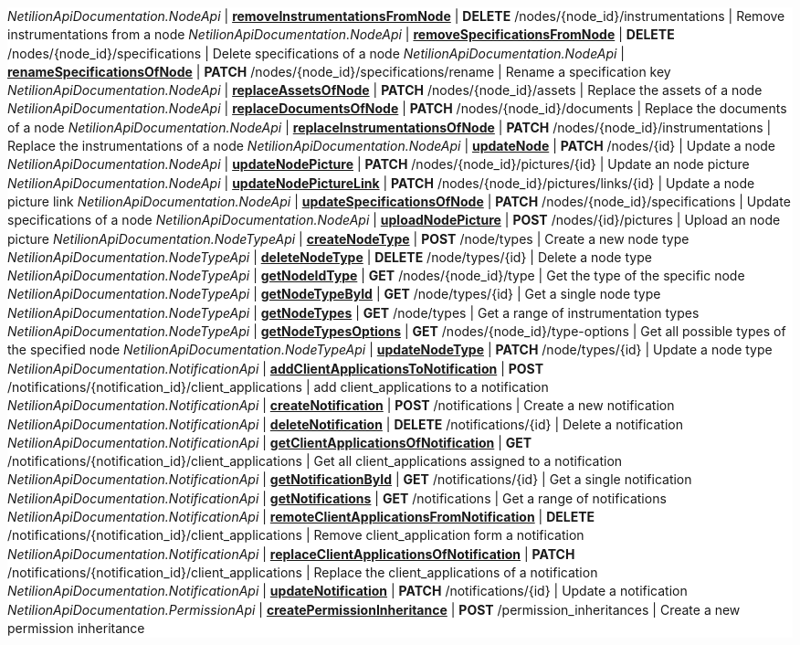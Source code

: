 *NetilionApiDocumentation.NodeApi* | [**removeInstrumentationsFromNode**](docs/NodeApi.md#removeInstrumentationsFromNode) | **DELETE** /nodes/{node_id}/instrumentations | Remove instrumentations from a node
*NetilionApiDocumentation.NodeApi* | [**removeSpecificationsFromNode**](docs/NodeApi.md#removeSpecificationsFromNode) | **DELETE** /nodes/{node_id}/specifications | Delete specifications of a node
*NetilionApiDocumentation.NodeApi* | [**renameSpecificationsOfNode**](docs/NodeApi.md#renameSpecificationsOfNode) | **PATCH** /nodes/{node_id}/specifications/rename | Rename a specification key
*NetilionApiDocumentation.NodeApi* | [**replaceAssetsOfNode**](docs/NodeApi.md#replaceAssetsOfNode) | **PATCH** /nodes/{node_id}/assets | Replace the assets of a node
*NetilionApiDocumentation.NodeApi* | [**replaceDocumentsOfNode**](docs/NodeApi.md#replaceDocumentsOfNode) | **PATCH** /nodes/{node_id}/documents | Replace the documents of a node
*NetilionApiDocumentation.NodeApi* | [**replaceInstrumentationsOfNode**](docs/NodeApi.md#replaceInstrumentationsOfNode) | **PATCH** /nodes/{node_id}/instrumentations | Replace the instrumentations of a node
*NetilionApiDocumentation.NodeApi* | [**updateNode**](docs/NodeApi.md#updateNode) | **PATCH** /nodes/{id} | Update a node
*NetilionApiDocumentation.NodeApi* | [**updateNodePicture**](docs/NodeApi.md#updateNodePicture) | **PATCH** /nodes/{node_id}/pictures/{id} | Update an node picture
*NetilionApiDocumentation.NodeApi* | [**updateNodePictureLink**](docs/NodeApi.md#updateNodePictureLink) | **PATCH** /nodes/{node_id}/pictures/links/{id} | Update a node picture link
*NetilionApiDocumentation.NodeApi* | [**updateSpecificationsOfNode**](docs/NodeApi.md#updateSpecificationsOfNode) | **PATCH** /nodes/{node_id}/specifications | Update specifications of a node
*NetilionApiDocumentation.NodeApi* | [**uploadNodePicture**](docs/NodeApi.md#uploadNodePicture) | **POST** /nodes/{id}/pictures | Upload an node picture
*NetilionApiDocumentation.NodeTypeApi* | [**createNodeType**](docs/NodeTypeApi.md#createNodeType) | **POST** /node/types | Create a new node type
*NetilionApiDocumentation.NodeTypeApi* | [**deleteNodeType**](docs/NodeTypeApi.md#deleteNodeType) | **DELETE** /node/types/{id} | Delete a node type
*NetilionApiDocumentation.NodeTypeApi* | [**getNodeIdType**](docs/NodeTypeApi.md#getNodeIdType) | **GET** /nodes/{node_id}/type | Get the type of the specific node
*NetilionApiDocumentation.NodeTypeApi* | [**getNodeTypeById**](docs/NodeTypeApi.md#getNodeTypeById) | **GET** /node/types/{id} | Get a single node type
*NetilionApiDocumentation.NodeTypeApi* | [**getNodeTypes**](docs/NodeTypeApi.md#getNodeTypes) | **GET** /node/types | Get a range of instrumentation types
*NetilionApiDocumentation.NodeTypeApi* | [**getNodeTypesOptions**](docs/NodeTypeApi.md#getNodeTypesOptions) | **GET** /nodes/{node_id}/type-options | Get all possible types of the specified node
*NetilionApiDocumentation.NodeTypeApi* | [**updateNodeType**](docs/NodeTypeApi.md#updateNodeType) | **PATCH** /node/types/{id} | Update a node type
*NetilionApiDocumentation.NotificationApi* | [**addClientApplicationsToNotification**](docs/NotificationApi.md#addClientApplicationsToNotification) | **POST** /notifications/{notification_id}/client_applications | add client_applications to a notification
*NetilionApiDocumentation.NotificationApi* | [**createNotification**](docs/NotificationApi.md#createNotification) | **POST** /notifications | Create a new notification
*NetilionApiDocumentation.NotificationApi* | [**deleteNotification**](docs/NotificationApi.md#deleteNotification) | **DELETE** /notifications/{id} | Delete a notification
*NetilionApiDocumentation.NotificationApi* | [**getClientApplicationsOfNotification**](docs/NotificationApi.md#getClientApplicationsOfNotification) | **GET** /notifications/{notification_id}/client_applications | Get all client_applications assigned to a notification
*NetilionApiDocumentation.NotificationApi* | [**getNotificationById**](docs/NotificationApi.md#getNotificationById) | **GET** /notifications/{id} | Get a single notification
*NetilionApiDocumentation.NotificationApi* | [**getNotifications**](docs/NotificationApi.md#getNotifications) | **GET** /notifications | Get a range of notifications
*NetilionApiDocumentation.NotificationApi* | [**remoteClientApplicationsFromNotification**](docs/NotificationApi.md#remoteClientApplicationsFromNotification) | **DELETE** /notifications/{notification_id}/client_applications | Remove client_application form a notification
*NetilionApiDocumentation.NotificationApi* | [**replaceClientApplicationsOfNotification**](docs/NotificationApi.md#replaceClientApplicationsOfNotification) | **PATCH** /notifications/{notification_id}/client_applications | Replace the client_applications of a notification
*NetilionApiDocumentation.NotificationApi* | [**updateNotification**](docs/NotificationApi.md#updateNotification) | **PATCH** /notifications/{id} | Update a notification
*NetilionApiDocumentation.PermissionApi* | [**createPermissionInheritance**](docs/PermissionApi.md#createPermissionInheritance) | **POST** /permission_inheritances | Create a new permission inheritance